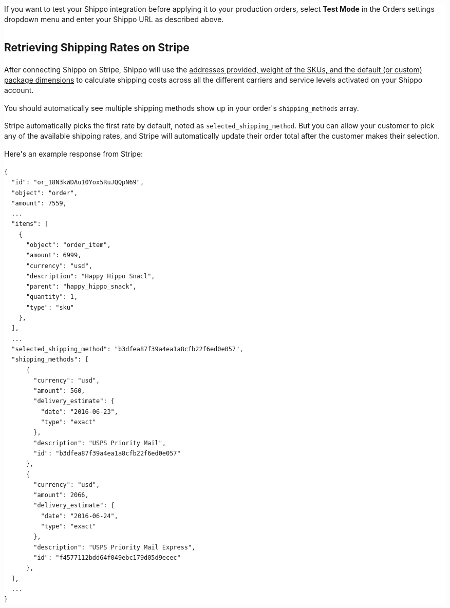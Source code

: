 If you want to test your Shippo integration before applying it to your production orders, select **Test Mode** in the Orders settings dropdown menu and enter your Shippo URL as described above.

Retrieving Shipping Rates on Stripe
-----------------------------------

After connecting Shippo on Stripe, Shippo will use the [addresses provided, weight of the SKUs, and the default (or custom) package dimensions](https://goshippo.com/docs/stripe#stripe-shipping-concepts) to calculate shipping costs across all the different carriers and service levels activated on your Shippo account.

You should automatically see multiple shipping methods show up in your order's `shipping_methods` array.

Stripe automatically picks the first rate by default, noted as `selected_shipping_method`. But you can allow your customer to pick any of the available shipping rates, and Stripe will automatically update their order total after the customer makes their selection.

Here's an example response from Stripe:

```
{
  "id": "or_18N3kWDAu10Yox5RuJQQpN69",
  "object": "order",
  "amount": 7559,
  ...
  "items": [
    {
      "object": "order_item",
      "amount": 6999,
      "currency": "usd",
      "description": "Happy Hippo Snacl",
      "parent": "happy_hippo_snack",
      "quantity": 1,
      "type": "sku"
    },
  ],
  ...
  "selected_shipping_method": "b3dfea87f39a4ea1a8cfb22f6ed0e057",
  "shipping_methods": [
      {
        "currency": "usd",
        "amount": 560,
        "delivery_estimate": {
          "date": "2016-06-23",
          "type": "exact"
        },
        "description": "USPS Priority Mail",
        "id": "b3dfea87f39a4ea1a8cfb22f6ed0e057"
      },
      {
        "currency": "usd",
        "amount": 2066,
        "delivery_estimate": {
          "date": "2016-06-24",
          "type": "exact"
        },
        "description": "USPS Priority Mail Express",
        "id": "f4577112bdd64f049ebc179d05d9ecec"
      },
  ],
  ...
}
```
